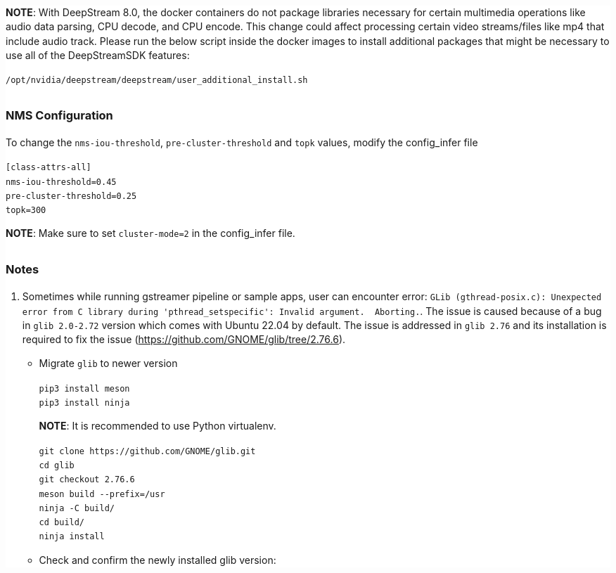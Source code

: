 **NOTE**: With DeepStream 8.0, the docker containers do not package libraries necessary for certain multimedia operations like audio data parsing, CPU decode, and CPU encode. This change could affect processing certain video streams/files like mp4 that include audio track. Please run the below script inside the docker images to install additional packages that might be necessary to use all of the DeepStreamSDK features:

```
/opt/nvidia/deepstream/deepstream/user_additional_install.sh
```

##

### NMS Configuration

To change the `nms-iou-threshold`, `pre-cluster-threshold` and `topk` values, modify the config_infer file

```
[class-attrs-all]
nms-iou-threshold=0.45
pre-cluster-threshold=0.25
topk=300
```

**NOTE**: Make sure to set `cluster-mode=2` in the config_infer file.

##

### Notes

1. Sometimes while running gstreamer pipeline or sample apps, user can encounter error: `GLib (gthread-posix.c): Unexpected error from C library during 'pthread_setspecific': Invalid argument.  Aborting.`. The issue is caused because of a bug in `glib 2.0-2.72` version which comes with Ubuntu 22.04 by default. The issue is addressed in `glib 2.76` and its installation is required to fix the issue (https://github.com/GNOME/glib/tree/2.76.6).

    - Migrate `glib` to newer version

      ```
      pip3 install meson
      pip3 install ninja
      ```

      **NOTE**: It is recommended to use Python virtualenv.

      ```
      git clone https://github.com/GNOME/glib.git
      cd glib
      git checkout 2.76.6
      meson build --prefix=/usr
      ninja -C build/
      cd build/
      ninja install
      ```

    - Check and confirm the newly installed glib version:

